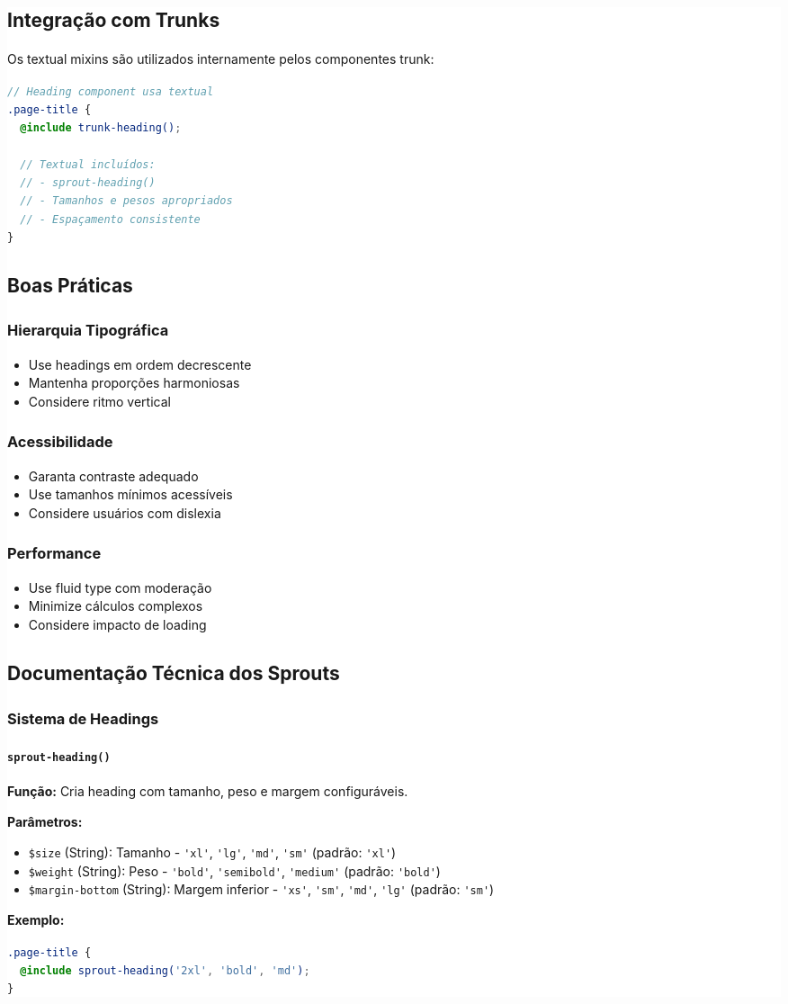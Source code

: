 ## Integração com Trunks

Os textual mixins são utilizados internamente pelos componentes trunk:

```scss
// Heading component usa textual
.page-title {
  @include trunk-heading();

  // Textual incluídos:
  // - sprout-heading()
  // - Tamanhos e pesos apropriados
  // - Espaçamento consistente
}
```

## Boas Práticas

### Hierarquia Tipográfica
- Use headings em ordem decrescente
- Mantenha proporções harmoniosas
- Considere ritmo vertical

### Acessibilidade
- Garanta contraste adequado
- Use tamanhos mínimos acessíveis
- Considere usuários com dislexia

### Performance
- Use fluid type com moderação
- Minimize cálculos complexos
- Considere impacto de loading

## Documentação Técnica dos Sprouts

### Sistema de Headings

#### `sprout-heading()`
**Função:** Cria heading com tamanho, peso e margem configuráveis.

**Parâmetros:**
- `$size` (String): Tamanho - `'xl'`, `'lg'`, `'md'`, `'sm'` (padrão: `'xl'`)
- `$weight` (String): Peso - `'bold'`, `'semibold'`, `'medium'` (padrão: `'bold'`)
- `$margin-bottom` (String): Margem inferior - `'xs'`, `'sm'`, `'md'`, `'lg'` (padrão: `'sm'`)

**Exemplo:**
```scss
.page-title {
  @include sprout-heading('2xl', 'bold', 'md');
}
```
